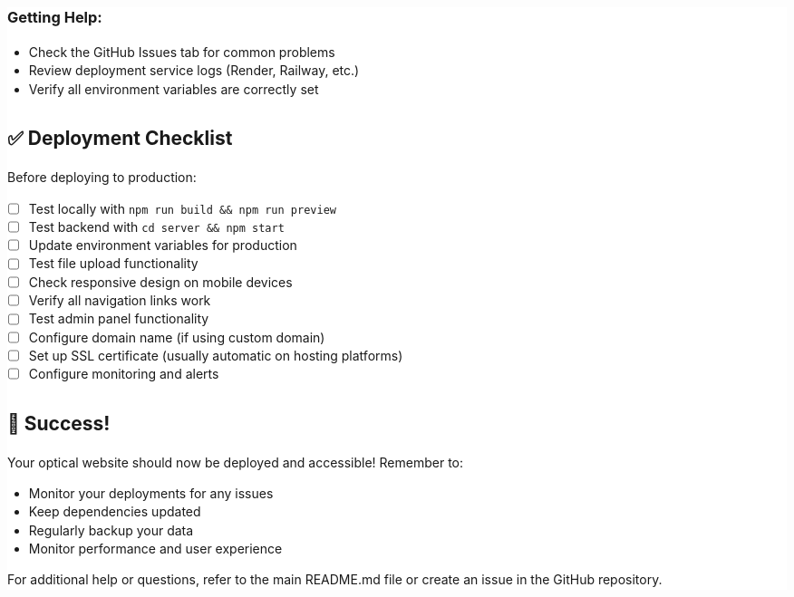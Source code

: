 ### Getting Help:

- Check the GitHub Issues tab for common problems
- Review deployment service logs (Render, Railway, etc.)
- Verify all environment variables are correctly set

## ✅ Deployment Checklist

Before deploying to production:

- [ ] Test locally with `npm run build && npm run preview`
- [ ] Test backend with `cd server && npm start`
- [ ] Update environment variables for production
- [ ] Test file upload functionality
- [ ] Check responsive design on mobile devices
- [ ] Verify all navigation links work
- [ ] Test admin panel functionality
- [ ] Configure domain name (if using custom domain)
- [ ] Set up SSL certificate (usually automatic on hosting platforms)
- [ ] Configure monitoring and alerts

## 🎉 Success!

Your optical website should now be deployed and accessible! Remember to:

- Monitor your deployments for any issues
- Keep dependencies updated
- Regularly backup your data
- Monitor performance and user experience

For additional help or questions, refer to the main README.md file or create an issue in the GitHub repository.